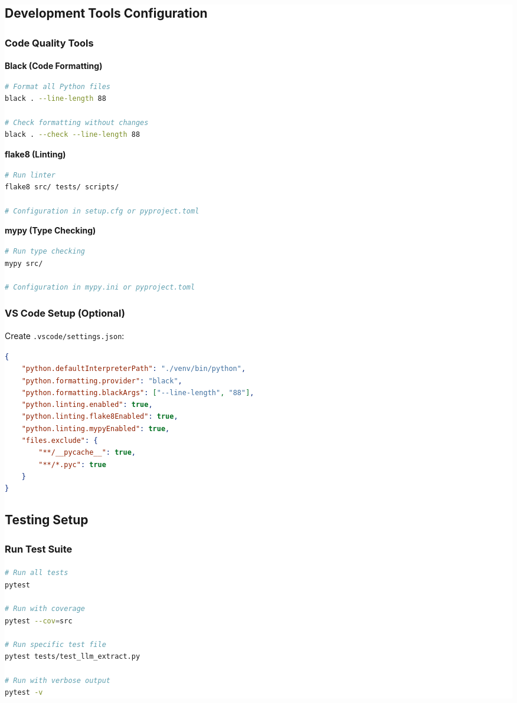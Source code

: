 ## Development Tools Configuration

### Code Quality Tools

**Black (Code Formatting)**
```bash
# Format all Python files
black . --line-length 88

# Check formatting without changes
black . --check --line-length 88
```

**flake8 (Linting)**
```bash
# Run linter
flake8 src/ tests/ scripts/

# Configuration in setup.cfg or pyproject.toml
```

**mypy (Type Checking)**
```bash
# Run type checking
mypy src/

# Configuration in mypy.ini or pyproject.toml
```

### VS Code Setup (Optional)

Create `.vscode/settings.json`:
```json
{
    "python.defaultInterpreterPath": "./venv/bin/python",
    "python.formatting.provider": "black",
    "python.formatting.blackArgs": ["--line-length", "88"],
    "python.linting.enabled": true,
    "python.linting.flake8Enabled": true,
    "python.linting.mypyEnabled": true,
    "files.exclude": {
        "**/__pycache__": true,
        "**/*.pyc": true
    }
}
```

## Testing Setup

### Run Test Suite
```bash
# Run all tests
pytest

# Run with coverage
pytest --cov=src

# Run specific test file
pytest tests/test_llm_extract.py

# Run with verbose output
pytest -v
```
